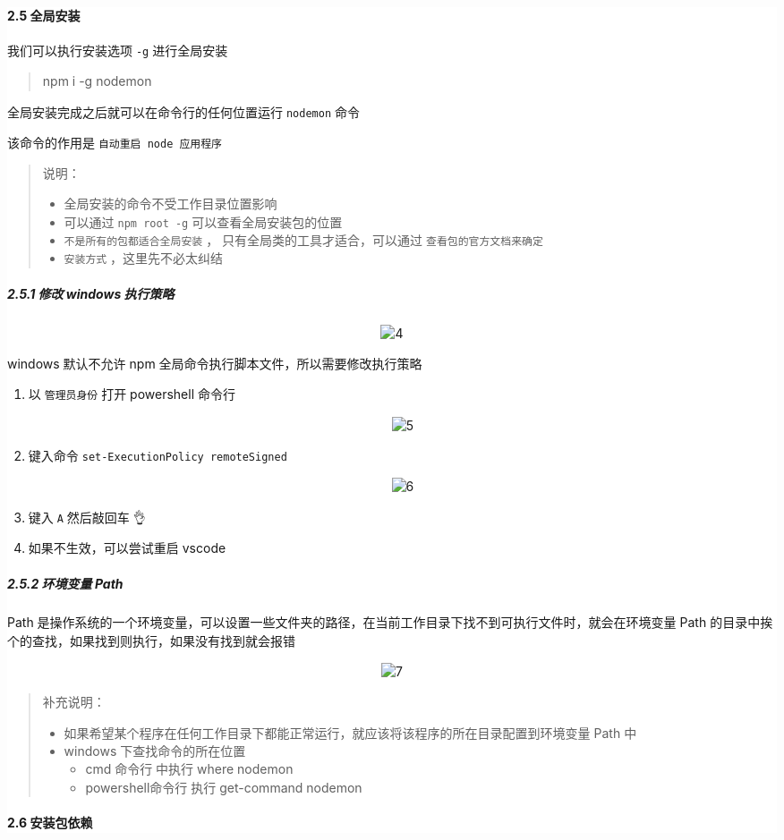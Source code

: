 #### 2.5 全局安装

我们可以执行安装选项 `-g` 进行全局安装

> npm i -g nodemon

全局安装完成之后就可以在命令行的任何位置运行 `nodemon` 命令

该命令的作用是 `自动重启 node 应用程序`

> 说明：
>
> - 全局安装的命令不受工作目录位置影响
> - 可以通过 `npm root -g` 可以查看全局安装包的位置
> - `不是所有的包都适合全局安装` ， 只有全局类的工具才适合，可以通过 `查看包的官方文档来确定`
> - `安装方式` ，这里先不必太纠结

##### 2.5.1 修改 windows 执行策略

<div align="center">
    <img src="./assets/PackageManager/4.png" alt=4>
</div>

windows 默认不允许 npm 全局命令执行脚本文件，所以需要修改执行策略

1. 以 `管理员身份` 打开 powershell 命令行

    <div align="center">
        <img src="./assets/PackageManager/5.png" alt=5>
    </div>
2. 键入命令 `set-ExecutionPolicy remoteSigned`

    <div align="center">
        <img src="./assets/PackageManager/6.png" alt=6>
    </div>
3. 键入 `A` 然后敲回车 👌
4. 如果不生效，可以尝试重启 vscode

##### 2.5.2 环境变量 Path

Path 是操作系统的一个环境变量，可以设置一些文件夹的路径，在当前工作目录下找不到可执行文件时，就会在环境变量 Path 的目录中挨个的查找，如果找到则执行，如果没有找到就会报错

<div align="center">
    <img src="./assets/PackageManager/7.png" alt=7>
</div>

> 补充说明：
>
> - 如果希望某个程序在任何工作目录下都能正常运行，就应该将该程序的所在目录配置到环境变量 Path 中
> - windows 下查找命令的所在位置
>   - cmd 命令行 中执行 where nodemon
>   - powershell命令行 执行 get-command nodemon

#### 2.6 安装包依赖
